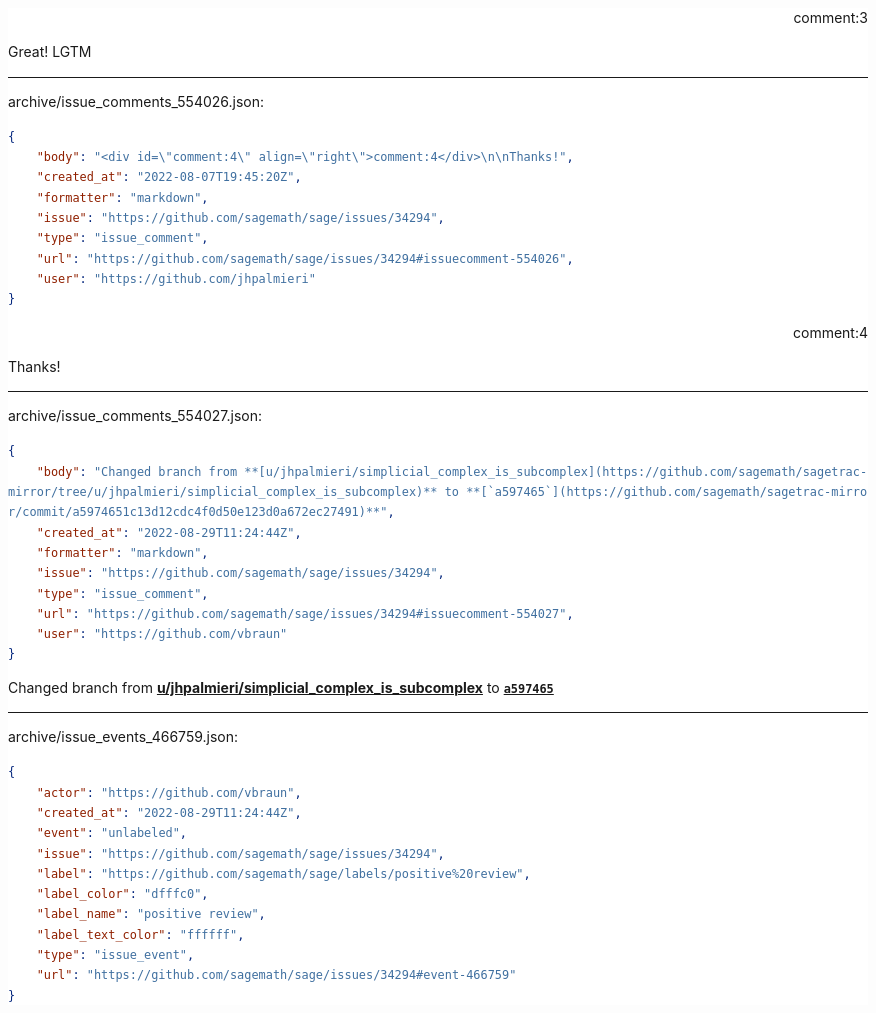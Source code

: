 <div id="comment:3" align="right">comment:3</div>

Great! LGTM



---

archive/issue_comments_554026.json:
```json
{
    "body": "<div id=\"comment:4\" align=\"right\">comment:4</div>\n\nThanks!",
    "created_at": "2022-08-07T19:45:20Z",
    "formatter": "markdown",
    "issue": "https://github.com/sagemath/sage/issues/34294",
    "type": "issue_comment",
    "url": "https://github.com/sagemath/sage/issues/34294#issuecomment-554026",
    "user": "https://github.com/jhpalmieri"
}
```

<div id="comment:4" align="right">comment:4</div>

Thanks!



---

archive/issue_comments_554027.json:
```json
{
    "body": "Changed branch from **[u/jhpalmieri/simplicial_complex_is_subcomplex](https://github.com/sagemath/sagetrac-mirror/tree/u/jhpalmieri/simplicial_complex_is_subcomplex)** to **[`a597465`](https://github.com/sagemath/sagetrac-mirror/commit/a5974651c13d12cdc4f0d50e123d0a672ec27491)**",
    "created_at": "2022-08-29T11:24:44Z",
    "formatter": "markdown",
    "issue": "https://github.com/sagemath/sage/issues/34294",
    "type": "issue_comment",
    "url": "https://github.com/sagemath/sage/issues/34294#issuecomment-554027",
    "user": "https://github.com/vbraun"
}
```

Changed branch from **[u/jhpalmieri/simplicial_complex_is_subcomplex](https://github.com/sagemath/sagetrac-mirror/tree/u/jhpalmieri/simplicial_complex_is_subcomplex)** to **[`a597465`](https://github.com/sagemath/sagetrac-mirror/commit/a5974651c13d12cdc4f0d50e123d0a672ec27491)**



---

archive/issue_events_466759.json:
```json
{
    "actor": "https://github.com/vbraun",
    "created_at": "2022-08-29T11:24:44Z",
    "event": "unlabeled",
    "issue": "https://github.com/sagemath/sage/issues/34294",
    "label": "https://github.com/sagemath/sage/labels/positive%20review",
    "label_color": "dfffc0",
    "label_name": "positive review",
    "label_text_color": "ffffff",
    "type": "issue_event",
    "url": "https://github.com/sagemath/sage/issues/34294#event-466759"
}
```
